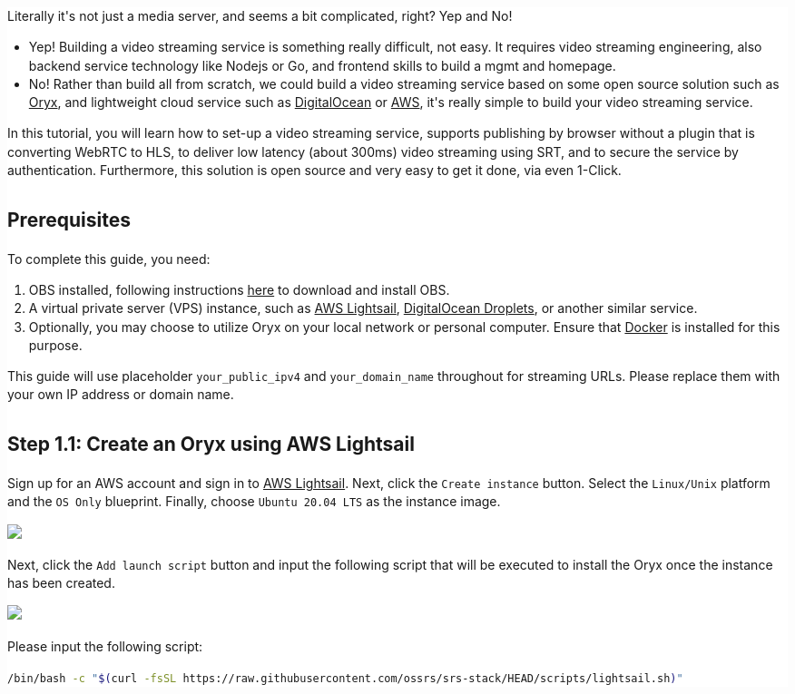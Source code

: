 Literally it's not just a media server, and seems a bit complicated, right? Yep and No!

* Yep! Building a video streaming service is something really difficult, not easy. It requires video streaming engineering, also backend service technology like Nodejs or Go, and frontend skills to build a mgmt and homepage.
* No! Rather than build all from scratch, we could build a video streaming service based on some open source solution such as [Oryx](https://github.com/ossrs/srs-stack), and lightweight cloud service such as [DigitalOcean](https://digitalocean.com) or [AWS](https://console.aws.amazon.com), it's really simple to build your video streaming service.

In this tutorial, you will learn how to set-up a video streaming service, supports publishing by browser 
without a plugin that is converting WebRTC to HLS, to deliver low latency (about 300ms) video streaming 
using SRT, and to secure the service by authentication. Furthermore, this solution is open source and very 
easy to get it done, via even 1-Click.

## Prerequisites

To complete this guide, you need:

1. OBS installed, following instructions [here](https://obsproject.com/) to download and install OBS.
1. A virtual private server (VPS) instance, such as [AWS Lightsail](https://lightsail.aws.amazon.com), [DigitalOcean Droplets](https://cloud.digitalocean.com/droplets), or another similar service.
1. Optionally, you may choose to utilize Oryx on your local network or personal computer. Ensure that [Docker](https://www.docker.com/) is installed for this purpose.

This guide will use placeholder `your_public_ipv4` and `your_domain_name` throughout for streaming URLs. 
Please replace them with your own IP address or domain name.

## Step 1.1: Create an Oryx using AWS Lightsail

Sign up for an AWS account and sign in to [AWS Lightsail](https://lightsail.aws.amazon.com). Next, click the 
`Create instance` button. Select the `Linux/Unix` platform and the `OS Only` blueprint. Finally, choose 
`Ubuntu 20.04 LTS` as the instance image.

![](/img/blog-2022-04-09-21.png)

Next, click the `Add launch script` button and input the following script that will be executed to install 
the Oryx once the instance has been created.

![](/img/blog-2022-04-09-22.png)

Please input the following script:

```bash
/bin/bash -c "$(curl -fsSL https://raw.githubusercontent.com/ossrs/srs-stack/HEAD/scripts/lightsail.sh)"
```
